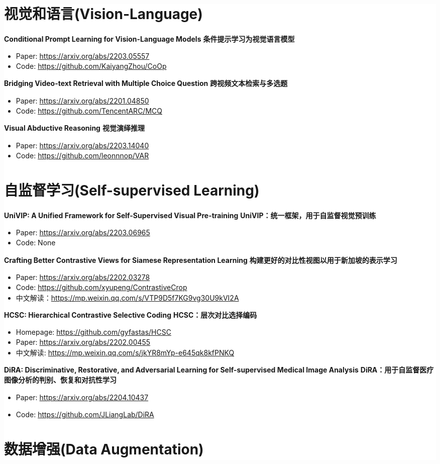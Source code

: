 <a name="VL"></a>

# 视觉和语言(Vision-Language)

**Conditional Prompt Learning for Vision-Language Models**
**条件提示学习为视觉语言模型**

- Paper: https://arxiv.org/abs/2203.05557
- Code: https://github.com/KaiyangZhou/CoOp

**Bridging Video-text Retrieval with Multiple Choice Question**
**跨视频文本检索与多选题**

- Paper: https://arxiv.org/abs/2201.04850
- Code: https://github.com/TencentARC/MCQ

**Visual Abductive Reasoning**
**视觉演绎推理**

- Paper: https://arxiv.org/abs/2203.14040
- Code: https://github.com/leonnnop/VAR

<a name="SSL"></a>

# 自监督学习(Self-supervised Learning)

**UniVIP: A Unified Framework for Self-Supervised Visual Pre-training**
**UniVIP：统一框架，用于自监督视觉预训练**

- Paper: https://arxiv.org/abs/2203.06965
- Code: None

**Crafting Better Contrastive Views for Siamese Representation Learning**
**构建更好的对比性视图以用于新加坡的表示学习**

- Paper: https://arxiv.org/abs/2202.03278
- Code: https://github.com/xyupeng/ContrastiveCrop
- 中文解读：https://mp.weixin.qq.com/s/VTP9D5f7KG9vg30U9kVI2A

**HCSC: Hierarchical Contrastive Selective Coding**
**HCSC：层次对比选择编码**

- Homepage: https://github.com/gyfastas/HCSC
- Paper: https://arxiv.org/abs/2202.00455
- 中文解读: https://mp.weixin.qq.com/s/jkYR8mYp-e645qk8kfPNKQ

**DiRA: Discriminative, Restorative, and Adversarial Learning for Self-supervised Medical Image Analysis**
**DiRA：用于自监督医疗图像分析的判别、恢复和对抗性学习**

- Paper: https://arxiv.org/abs/2204.10437

- Code: https://github.com/JLiangLab/DiRA

<a name="DA"></a>

# 数据增强(Data Augmentation)
